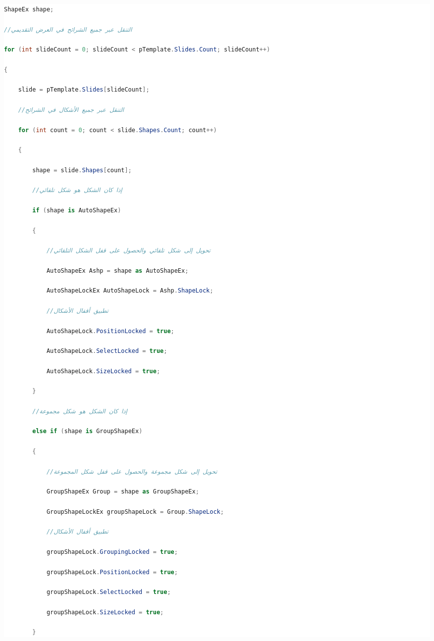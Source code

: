``` csharp
ShapeEx shape;

//التنقل عبر جميع الشرائح في العرض التقديمي

for (int slideCount = 0; slideCount < pTemplate.Slides.Count; slideCount++)

{

	slide = pTemplate.Slides[slideCount];

	//التنقل عبر جميع الأشكال في الشرائح

	for (int count = 0; count < slide.Shapes.Count; count++)

	{

		shape = slide.Shapes[count];

		//إذا كان الشكل هو شكل تلقائي

		if (shape is AutoShapeEx)

		{

			//تحويل إلى شكل تلقائي والحصول على قفل الشكل التلقائي

			AutoShapeEx Ashp = shape as AutoShapeEx;

			AutoShapeLockEx AutoShapeLock = Ashp.ShapeLock;

			//تطبيق أقفال الأشكال

			AutoShapeLock.PositionLocked = true;

			AutoShapeLock.SelectLocked = true;

			AutoShapeLock.SizeLocked = true;

		}

		//إذا كان الشكل هو شكل مجموعة

		else if (shape is GroupShapeEx)

		{

			//تحويل إلى شكل مجموعة والحصول على قفل شكل المجموعة

			GroupShapeEx Group = shape as GroupShapeEx;

			GroupShapeLockEx groupShapeLock = Group.ShapeLock;

			//تطبيق أقفال الأشكال

			groupShapeLock.GroupingLocked = true;

			groupShapeLock.PositionLocked = true;

			groupShapeLock.SelectLocked = true;

			groupShapeLock.SizeLocked = true;

		}
```